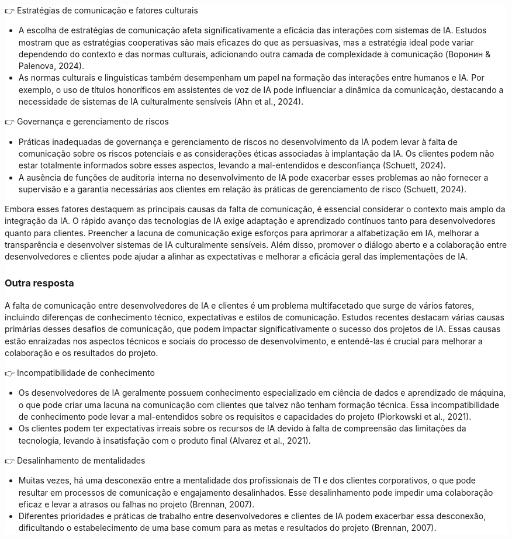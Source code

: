 👉 Estratégias de comunicação e fatores culturais

- A escolha de estratégias de comunicação afeta significativamente a eficácia das interações com sistemas de IA. Estudos mostram que as estratégias cooperativas são mais eficazes do que as persuasivas, mas a estratégia ideal pode variar dependendo do contexto e das normas culturais, adicionando outra camada de complexidade à comunicação (Воронин & Palenova, 2024).
- As normas culturais e linguísticas também desempenham um papel na formação das interações entre humanos e IA. Por exemplo, o uso de títulos honoríficos em assistentes de voz de IA pode influenciar a dinâmica da comunicação, destacando a necessidade de sistemas de IA culturalmente sensíveis (Ahn et al., 2024).

👉 Governança e gerenciamento de riscos

- Práticas inadequadas de governança e gerenciamento de riscos no desenvolvimento da IA podem levar à falta de comunicação sobre os riscos potenciais e as considerações éticas associadas à implantação da IA. Os clientes podem não estar totalmente informados sobre esses aspectos, levando a mal-entendidos e desconfiança (Schuett, 2024).
- A ausência de funções de auditoria interna no desenvolvimento de IA pode exacerbar esses problemas ao não fornecer a supervisão e a garantia necessárias aos clientes em relação às práticas de gerenciamento de risco (Schuett, 2024).

Embora esses fatores destaquem as principais causas da falta de comunicação, é essencial considerar o contexto mais amplo da integração da IA. O rápido avanço das tecnologias de IA exige adaptação e aprendizado contínuos tanto para desenvolvedores quanto para clientes. Preencher a lacuna de comunicação exige esforços para aprimorar a alfabetização em IA, melhorar a transparência e desenvolver sistemas de IA culturalmente sensíveis. Além disso, promover o diálogo aberto e a colaboração entre desenvolvedores e clientes pode ajudar a alinhar as expectativas e melhorar a eficácia geral das implementações de IA.

### Outra resposta

A falta de comunicação entre desenvolvedores de IA e clientes é um problema multifacetado que surge de vários fatores, incluindo diferenças de conhecimento técnico, expectativas e estilos de comunicação. Estudos recentes destacam várias causas primárias desses desafios de comunicação, que podem impactar significativamente o sucesso dos projetos de IA. Essas causas estão enraizadas nos aspectos técnicos e sociais do processo de desenvolvimento, e entendê-las é crucial para melhorar a colaboração e os resultados do projeto.

👉 Incompatibilidade de conhecimento

- Os desenvolvedores de IA geralmente possuem conhecimento especializado em ciência de dados e aprendizado de máquina, o que pode criar uma lacuna na comunicação com clientes que talvez não tenham formação técnica. Essa incompatibilidade de conhecimento pode levar a mal-entendidos sobre os requisitos e capacidades do projeto (Piorkowski et al., 2021).
- Os clientes podem ter expectativas irreais sobre os recursos de IA devido à falta de compreensão das limitações da tecnologia, levando à insatisfação com o produto final (Alvarez et al., 2021).

👉 Desalinhamento de mentalidades

- Muitas vezes, há uma desconexão entre a mentalidade dos profissionais de TI e dos clientes corporativos, o que pode resultar em processos de comunicação e engajamento desalinhados. Esse desalinhamento pode impedir uma colaboração eficaz e levar a atrasos ou falhas no projeto (Brennan, 2007).
- Diferentes prioridades e práticas de trabalho entre desenvolvedores e clientes de IA podem exacerbar essa desconexão, dificultando o estabelecimento de uma base comum para as metas e resultados do projeto (Brennan, 2007).
